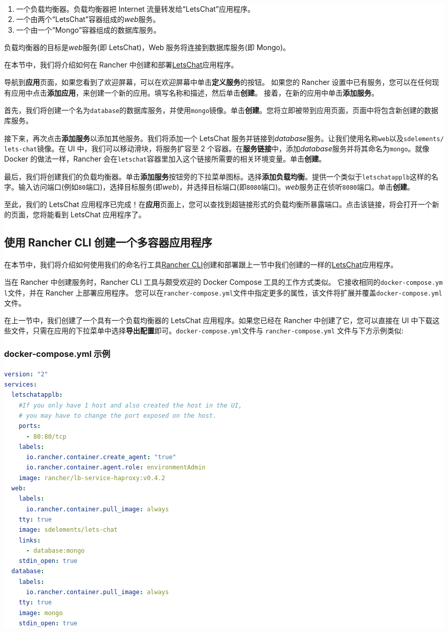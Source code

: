 1. 一个负载均衡器。负载均衡器把 Internet 流量转发给“LetsChat”应用程序。
2. 一个由两个“LetsChat”容器组成的*web*服务。
3. 一个由一个“Mongo”容器组成的数据库服务。

负载均衡器的目标是*web*服务(即 LetsChat)，Web 服务将连接到数据库服务(即 Mongo)。

在本节中，我们将介绍如何在 Rancher 中创建和部署[LetsChat](http://sdelements.github.io/lets-chat/)应用程序。

导航到**应用**页面，如果您看到了欢迎屏幕，可以在欢迎屏幕中单击**定义服务**的按钮。 如果您的 Rancher 设置中已有服务，您可以在任何现有应用中点击**添加应用**，来创建一个新的应用。填写名称和描述，然后单击**创建**。 接着，在新的应用中单击**添加服务**。

首先，我们将创建一个名为`database`的数据库服务，并使用`mongo`镜像。单击**创建**。您将立即被带到应用页面，页面中将包含新创建的数据库服务。

接下来，再次点击**添加服务**以添加其他服务。我们将添加一个 LetsChat 服务并链接到*database*服务。让我们使用名称`web`以及`sdelements/lets-chat`镜像。在 UI 中，我们可以移动滑块，将服务扩容至 2 个容器。在**服务链接**中，添加*database*服务并将其命名为`mongo`。就像 Docker 的做法一样，Rancher 会在`letschat`容器里加入这个链接所需要的相关环境变量。单击**创建**。

最后，我们将创建我们的负载均衡器。单击**添加服务**按钮旁的下拉菜单图标。选择**添加负载均衡**。提供一个类似于`letschatapplb`这样的名字。输入访问端口(例如`80`端口)，选择目标服务(即*web*)，并选择目标端口(即`8080`端口)。*web*服务正在侦听`8080`端口。单击**创建**。

至此，我们的 LetsChat 应用程序已完成！在**应用**页面上，您可以查找到超链接形式的负载均衡所暴露端口。点击该链接，将会打开一个新的页面，您将能看到 LetsChat 应用程序了。

## 使用 Rancher CLI 创建一个多容器应用程序

在本节中，我们将介绍如何使用我们的命名行工具[Rancher CLI](/docs/rancher2/cli/_index)创建和部署跟上一节中我们创建的一样的[LetsChat](http://sdelements.github.io/lets-chat/)应用程序。

当在 Rancher 中创建服务时，Rancher CLI 工具与颇受欢迎的 Docker Compose 工具的工作方式类似。 它接收相同的`docker-compose.yml`文件，并在 Rancher 上部署应用程序。 您可以在`rancher-compose.yml`文件中指定更多的属性，该文件将扩展并覆盖`docker-compose.yml`文件。

在上一节中，我们创建了一个具有一个负载均衡器的 LetsChat 应用程序。如果您已经在 Rancher 中创建了它，您可以直接在 UI 中下载这些文件，只需在应用的下拉菜单中选择**导出配置**即可。`docker-compose.yml`文件与 `rancher-compose.yml` 文件与下方示例类似:

### docker-compose.yml 示例

```yml
version: "2"
services:
  letschatapplb:
    #If you only have 1 host and also created the host in the UI,
    # you may have to change the port exposed on the host.
    ports:
      - 80:80/tcp
    labels:
      io.rancher.container.create_agent: "true"
      io.rancher.container.agent.role: environmentAdmin
    image: rancher/lb-service-haproxy:v0.4.2
  web:
    labels:
      io.rancher.container.pull_image: always
    tty: true
    image: sdelements/lets-chat
    links:
      - database:mongo
    stdin_open: true
  database:
    labels:
      io.rancher.container.pull_image: always
    tty: true
    image: mongo
    stdin_open: true
```
